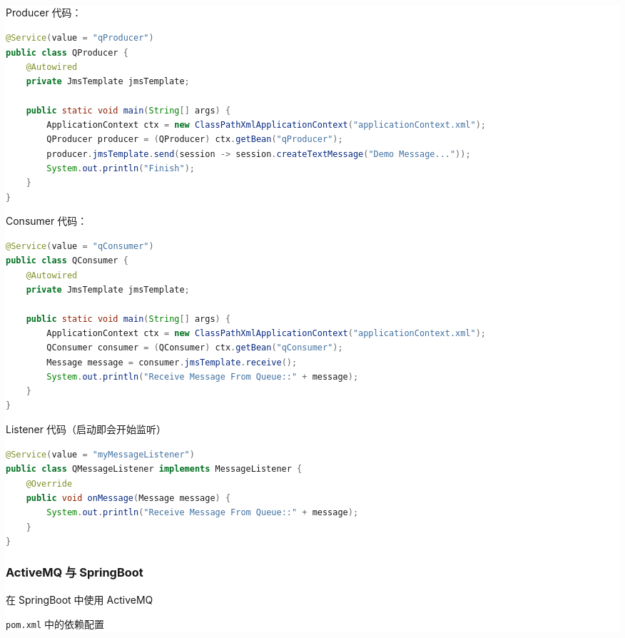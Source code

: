 Producer 代码：

```java
@Service(value = "qProducer")
public class QProducer {
    @Autowired
    private JmsTemplate jmsTemplate;

    public static void main(String[] args) {
        ApplicationContext ctx = new ClassPathXmlApplicationContext("applicationContext.xml");
        QProducer producer = (QProducer) ctx.getBean("qProducer");
        producer.jmsTemplate.send(session -> session.createTextMessage("Demo Message..."));
        System.out.println("Finish");
    }
}
```



Consumer 代码：

```java
@Service(value = "qConsumer")
public class QConsumer {
    @Autowired
    private JmsTemplate jmsTemplate;

    public static void main(String[] args) {
        ApplicationContext ctx = new ClassPathXmlApplicationContext("applicationContext.xml");
        QConsumer consumer = (QConsumer) ctx.getBean("qConsumer");
        Message message = consumer.jmsTemplate.receive();
        System.out.println("Receive Message From Queue::" + message);
    }
}
```



Listener 代码（启动即会开始监听）

```java
@Service(value = "myMessageListener")
public class QMessageListener implements MessageListener {
    @Override
    public void onMessage(Message message) {
        System.out.println("Receive Message From Queue::" + message);
    }
}
```



### ActiveMQ 与 SpringBoot

在 SpringBoot 中使用 ActiveMQ

`pom.xml` 中的依赖配置
